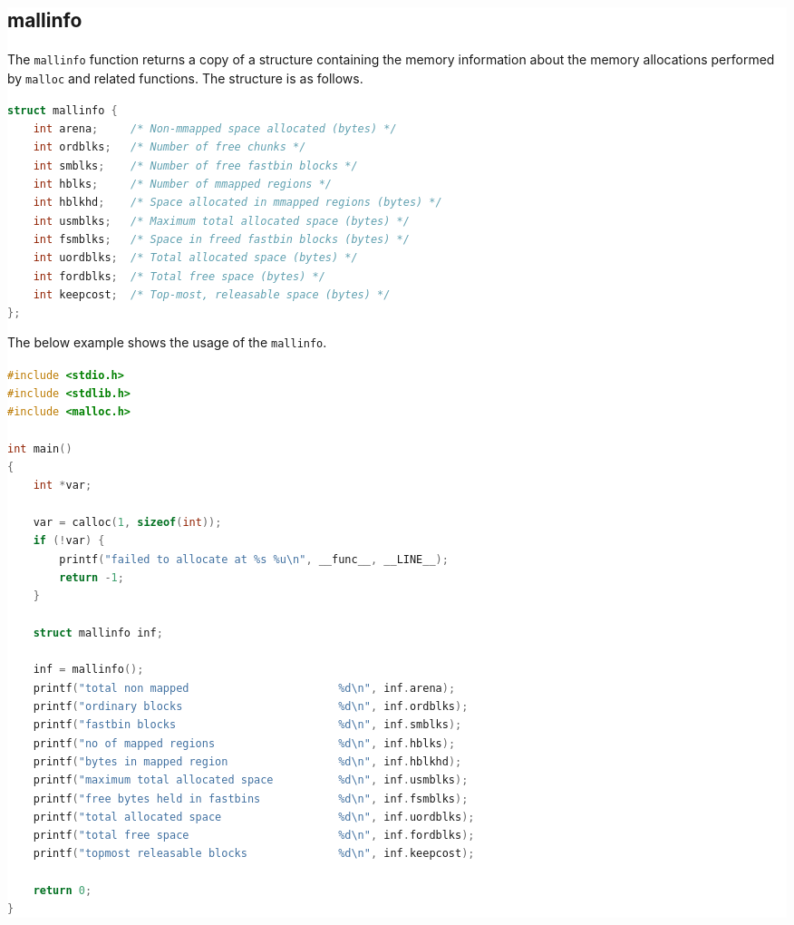 ## mallinfo

The `mallinfo` function returns a copy of a structure containing the memory information
 about the memory allocations performed by `malloc` and related functions. The structure
 is as follows.

```c
struct mallinfo {
    int arena;     /* Non-mmapped space allocated (bytes) */
    int ordblks;   /* Number of free chunks */
    int smblks;    /* Number of free fastbin blocks */
    int hblks;     /* Number of mmapped regions */
    int hblkhd;    /* Space allocated in mmapped regions (bytes) */
    int usmblks;   /* Maximum total allocated space (bytes) */
    int fsmblks;   /* Space in freed fastbin blocks (bytes) */
    int uordblks;  /* Total allocated space (bytes) */
    int fordblks;  /* Total free space (bytes) */
    int keepcost;  /* Top-most, releasable space (bytes) */
};
```

The below example shows the usage of the `mallinfo`.

```c
#include <stdio.h>
#include <stdlib.h>
#include <malloc.h>

int main()
{
	int *var;

	var = calloc(1, sizeof(int));
	if (!var) {
		printf("failed to allocate at %s %u\n", __func__, __LINE__);
		return -1;
	}

	struct mallinfo inf;

	inf = mallinfo();
	printf("total non mapped                       %d\n", inf.arena);
	printf("ordinary blocks                        %d\n", inf.ordblks);
	printf("fastbin blocks                         %d\n", inf.smblks);
	printf("no of mapped regions                   %d\n", inf.hblks);
	printf("bytes in mapped region                 %d\n", inf.hblkhd);
	printf("maximum total allocated space          %d\n", inf.usmblks);
	printf("free bytes held in fastbins            %d\n", inf.fsmblks);
	printf("total allocated space                  %d\n", inf.uordblks);
	printf("total free space                       %d\n", inf.fordblks);
	printf("topmost releasable blocks              %d\n", inf.keepcost);

	return 0;
}
```
